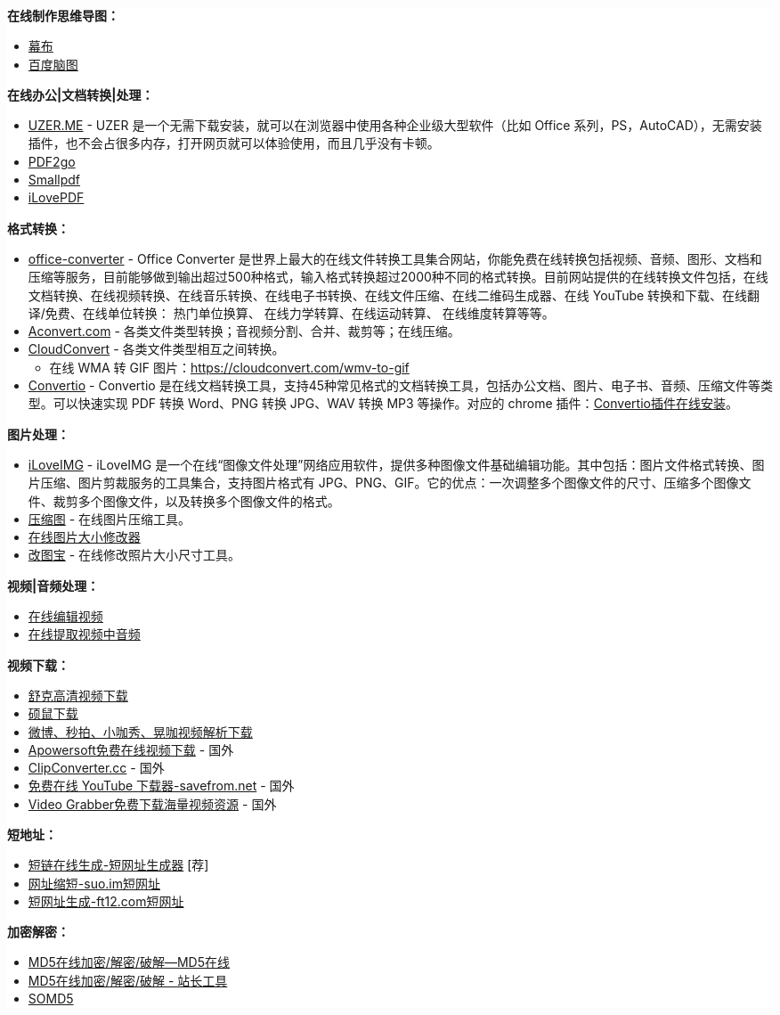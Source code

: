 **在线制作思维导图：**

- [幕布](https://mubu.com/apps)
- [百度脑图](http://naotu.baidu.com/)

**在线办公|文档转换|处理：** 

- [UZER.ME](https://uzer.me/) - UZER 是一个无需下载安装，就可以在浏览器中使用各种企业级大型软件（比如 Office 系列，PS，AutoCAD），无需安装插件，也不会占很多内存，打开网页就可以体验使用，而且几乎没有卡顿。
- [PDF2go](https://www.pdf2go.com/zh/)
- [Smallpdf](https://smallpdf.com/cn)
- [iLovePDF](https://www.ilovepdf.com/zh_cn)

**格式转换：** 

- [office-converter](https://cn.office-converter.com/) - Office Converter 是世界上最大的在线文件转换工具集合网站，你能免费在线转换包括视频、音频、图形、文档和压缩等服务，目前能够做到输出超过500种格式，输入格式转换超过2000种不同的格式转换。目前网站提供的在线转换文件包括，在线文档转换、在线视频转换、在线音乐转换、在线电子书转换、在线文件压缩、在线二维码生成器、在线 YouTube 转换和下载、在线翻译/免费、在线单位转换： 热门单位换算、 在线力学转算、在线运动转算、 在线维度转算等等。
- [Aconvert.com](https://www.aconvert.com/cn/) - 各类文件类型转换；音视频分割、合并、裁剪等；在线压缩。
- [CloudConvert](https://cloudconvert.com/) - 各类文件类型相互之间转换。
  - 在线 WMA 转 GIF 图片：<https://cloudconvert.com/wmv-to-gif>
- [Convertio](https://convertio.co/zh/) - Convertio 是在线文档转换工具，支持45种常见格式的文档转换工具，包括办公文档、图片、电子书、音频、压缩文件等类型。可以快速实现 PDF 转换 Word、PNG 转换 JPG、WAV 转换 MP3 等操作。对应的 chrome 插件：[Convertio插件在线安装](https://chrome.google.com/webstore/detail/convertio/eppjkefeiehhflmgkhdooajgbkkegpcl/related)。

**图片处理：** 

- [iLoveIMG](https://www.iloveimg.com/zh-cn) - iLoveIMG 是一个在线“图像文件处理”网络应用软件，提供多种图像文件基础编辑功能。其中包括：图片文件格式转换、图片压缩、图片剪裁服务的工具集合，支持图片格式有 JPG、PNG、GIF。它的优点：一次调整多个图像文件的尺寸、压缩多个图像文件、裁剪多个图像文件，以及转换多个图像文件的格式。
- [压缩图](https://www.yasuotu.com/) - 在线图片压缩工具。
- [在线图片大小修改器](https://www.sojson.com/image/change.html)
- [改图宝](http://www.gaitubao.com/) - 在线修改照片大小尺寸工具。

**视频|音频处理：**

- [在线编辑视频](https://online-video-cutter.com/cn/)
- [在线提取视频中音频](http://audio-extractor.net/cn/) 

**视频下载：** 

- [舒克高清视频下载](http://www.shokdown.com/)
- [硕鼠下载](http://www.flvcd.com/)
- [微博、秒拍、小咖秀、晃咖视频解析下载](https://weibo.iiilab.com/)
- [Apowersoft免费在线视频下载](https://www.apowersoft.cn/online-video-downloader) - 国外
- [ClipConverter.cc](https://www.clipconverter.cc/) - 国外
- [免费在线 YouTube 下载器-savefrom.net](https://zh.savefrom.net/) - 国外
- [Video Grabber免费下载海量视频资源](https://www.videograbber.net/zh/) - 国外

**短地址：** 

- [短链在线生成-短网址生成器](http://tool.tcode.me/shorturl.html)  [荐]
- [网址缩短-suo.im短网址](http://suo.im/)
- [短网址生成-ft12.com短网址](http://www.ft12.com/)

**加密解密：**

- [MD5在线加密/解密/破解—MD5在线](https://www.sojson.com/encrypt_md5.html)
- [MD5在线加密/解密/破解 - 站长工具](http://tool.chinaz.com/Tools/md5.aspx)
- [SOMD5](https://www.somd5.com/)
